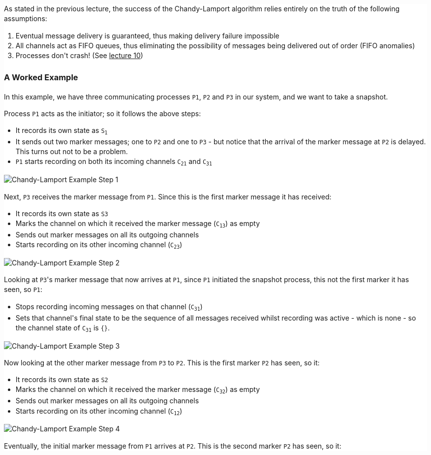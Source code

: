 As stated in the previous lecture, the success of the Chandy-Lamport algorithm relies entirely on the truth of the following assumptions:

1. Eventual message delivery is guaranteed, thus making delivery failure impossible
1. All channels act as FIFO queues, thus eliminating the possibility of messages being delivered out of order (FIFO anomalies)
1. Processes don't crash! (See [lecture 10](./Lecture%2010.md))

### A Worked Example

In this example, we have three communicating processes `P1`, `P2` and `P3` in our system, and we want to take a snapshot.

Process `P1` acts as the initiator; so it follows the above steps:

* It records its own state as <code>S<sub>1</sub></code>
* It sends out two marker messages; one to `P2` and one to `P3` - but notice that the arrival of the marker message at `P2` is delayed.
    This turns out not to be a problem.
* `P1` starts recording on both its incoming channels <code>C<sub>21</sub></code> and <code>C<sub>31</sub></code>

![Chandy-Lamport Example Step 1](./img/L8%20Snapshot%20Ex%201.png)

Next, `P3` receives the marker message from `P1`.  Since this is the first marker message it has received:

* It records its own state as `S3`
* Marks the channel on which it received the marker message (<code>C<sub>13</sub></code>) as empty
* Sends out marker messages on all its outgoing channels
* Starts recording on its other incoming channel (<code>C<sub>23</sub></code>)

![Chandy-Lamport Example Step 2](./img/L8%20Snapshot%20Ex%202.png)

Looking at `P3`'s marker message that now arrives at `P1`, since `P1` initiated the snapshot process, this not the first marker it has seen, so `P1`:

* Stops recording incoming messages on that channel (<code>C<sub>31</sub></code>)
* Sets that channel's final state to be the sequence of all messages received whilst recording was active - which is none - so the channel state of <code>C<sub>31</sub></code> is `{}`.

![Chandy-Lamport Example Step 3](./img/L8%20Snapshot%20Ex%203.png)

Now looking at the other marker message from `P3` to `P2`. This is the first marker `P2` has seen, so it:

* It records its own state as `S2`
* Marks the channel on which it received the marker message (<code>C<sub>32</sub></code>) as empty
* Sends out marker messages on all its outgoing channels
* Starts recording on its other incoming channel (<code>C<sub>12</sub></code>)

![Chandy-Lamport Example Step 4](./img/L8%20Snapshot%20Ex%204.png)

Eventually, the initial marker message from `P1` arrives at `P2`.  This is the second marker `P2` has seen, so it:
